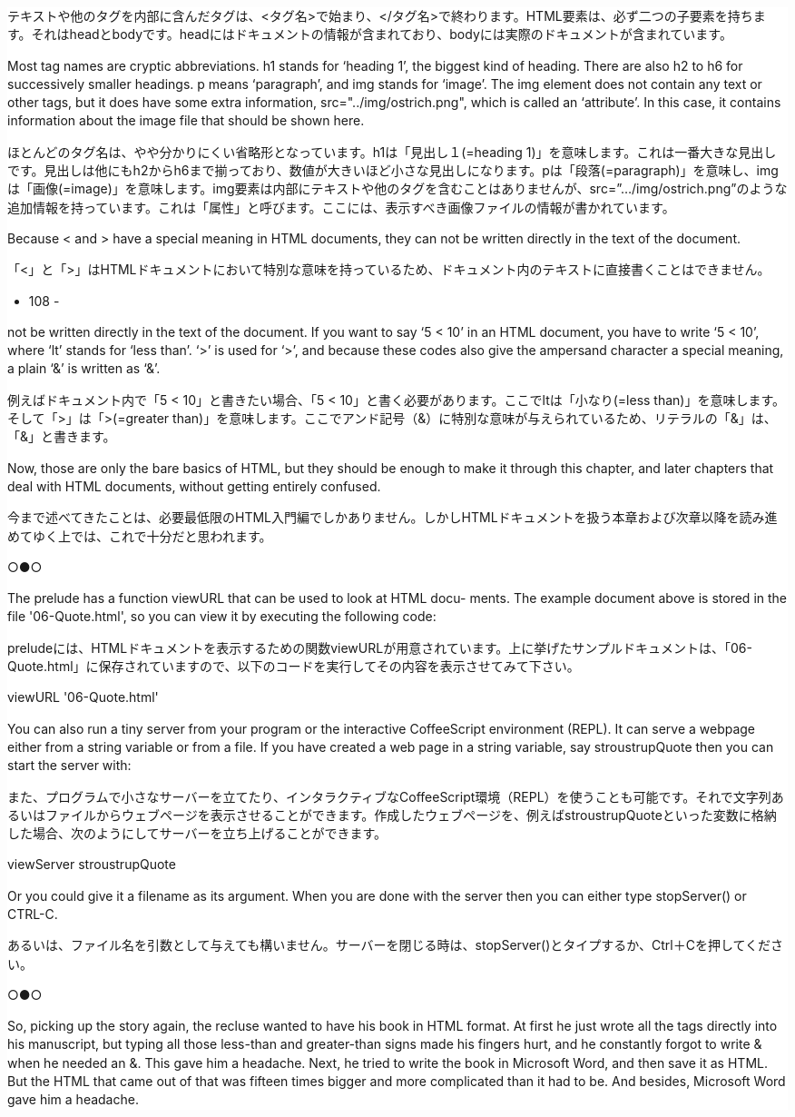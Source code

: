 テキストや他のタグを内部に含んだタグは、<タグ名>で始まり、</タグ名>で終わります。HTML要素は、必ず二つの子要素を持ちます。それはheadとbodyです。headにはドキュメントの情報が含まれており、bodyには実際のドキュメントが含まれています。
 
Most tag names are cryptic abbreviations. h1 stands for ‘heading 1’, the biggest kind of heading. There are also h2 to h6 for successively smaller headings. p means ‘paragraph’, and img stands for ‘image’. The img element does not contain any text or other tags, but it does have some extra information, src="../img/ostrich.png", which is called an ‘attribute’. In this case, it contains information about the image file that should be shown here.
 
ほとんどのタグ名は、やや分かりにくい省略形となっています。h1は「見出し１(=heading 1)」を意味します。これは一番大きな見出しです。見出しは他にもh2からh6まで揃っており、数値が大きいほど小さな見出しになります。pは「段落(=paragraph)」を意味し、imgは「画像(=image)」を意味します。img要素は内部にテキストや他のタグを含むことはありませんが、src=”…/img/ostrich.png”のような追加情報を持っています。これは「属性」と呼びます。ここには、表示すべき画像ファイルの情報が書かれています。
 
Because < and > have a special meaning in HTML documents, they can not be written directly in the text of the document.
 
「<」と「>」はHTMLドキュメントにおいて特別な意味を持っているため、ドキュメント内のテキストに直接書くことはできません。
 
- 108 -
 
not be written directly in the text of the document. If you want to say ‘5 < 10’ in an HTML document, you have to write ‘5 &lt; 10’, where ‘lt’ stands for ‘less than’. ‘&gt;’ is used for ‘>’, and because these codes also give the ampersand character a special meaning, a plain ‘&’ is written as ‘&amp;’.
 
例えばドキュメント内で「5 < 10」と書きたい場合、「5 &lt; 10」と書く必要があります。ここでltは「小なり(=less than)」を意味します。そして「&gt;」は「>(=greater than)」を意味します。ここでアンド記号（&）に特別な意味が与えられているため、リテラルの「&」は、「&amp;」と書きます。
 
Now, those are only the bare basics of HTML, but they should be enough to make it through this chapter, and later chapters that deal with HTML documents, without getting entirely confused.
 
今まで述べてきたことは、必要最低限のHTML入門編でしかありません。しかしHTMLドキュメントを扱う本章および次章以降を読み進めてゆく上では、これで十分だと思われます。
 
○●○
 
The prelude has a function viewURL that can be used to look at HTML docu- ments. The example document above is stored in the file '06-Quote.html', so you can view it by executing the following code:
 
preludeには、HTMLドキュメントを表示するための関数viewURLが用意されています。上に挙げたサンプルドキュメントは、「06-Quote.html」に保存されていますので、以下のコードを実行してその内容を表示させてみて下さい。
 
viewURL '06-Quote.html'
 
You can also run a tiny server from your program or the interactive CoffeeScript environment (REPL). It can serve a webpage either from a string variable or from a file. If you have created a web page in a string variable, say stroustrupQuote then you can start the server with:
 
また、プログラムで小さなサーバーを立てたり、インタラクティブなCoffeeScript環境（REPL）を使うことも可能です。それで文字列あるいはファイルからウェブページを表示させることができます。作成したウェブページを、例えばstroustrupQuoteといった変数に格納した場合、次のようにしてサーバーを立ち上げることができます。
 
viewServer stroustrupQuote
 
Or you could give it a filename as its argument. When you are done with the server then you can either type stopServer() or CTRL-C.
 
あるいは、ファイル名を引数として与えても構いません。サーバーを閉じる時は、stopServer()とタイプするか、Ctrl＋Cを押してください。
 
○●○
 
So, picking up the story again, the recluse wanted to have his book in HTML format. At first he just wrote all the tags directly into his manuscript, but typing all those less-than and greater-than signs made his fingers hurt, and he constantly forgot to write &amp; when he needed an &. This gave him a headache. Next, he tried to write the book in Microsoft Word, and then save it as HTML. But the HTML that came out of that was fifteen times bigger and more complicated than it had to be. And besides, Microsoft Word gave him a headache.
 